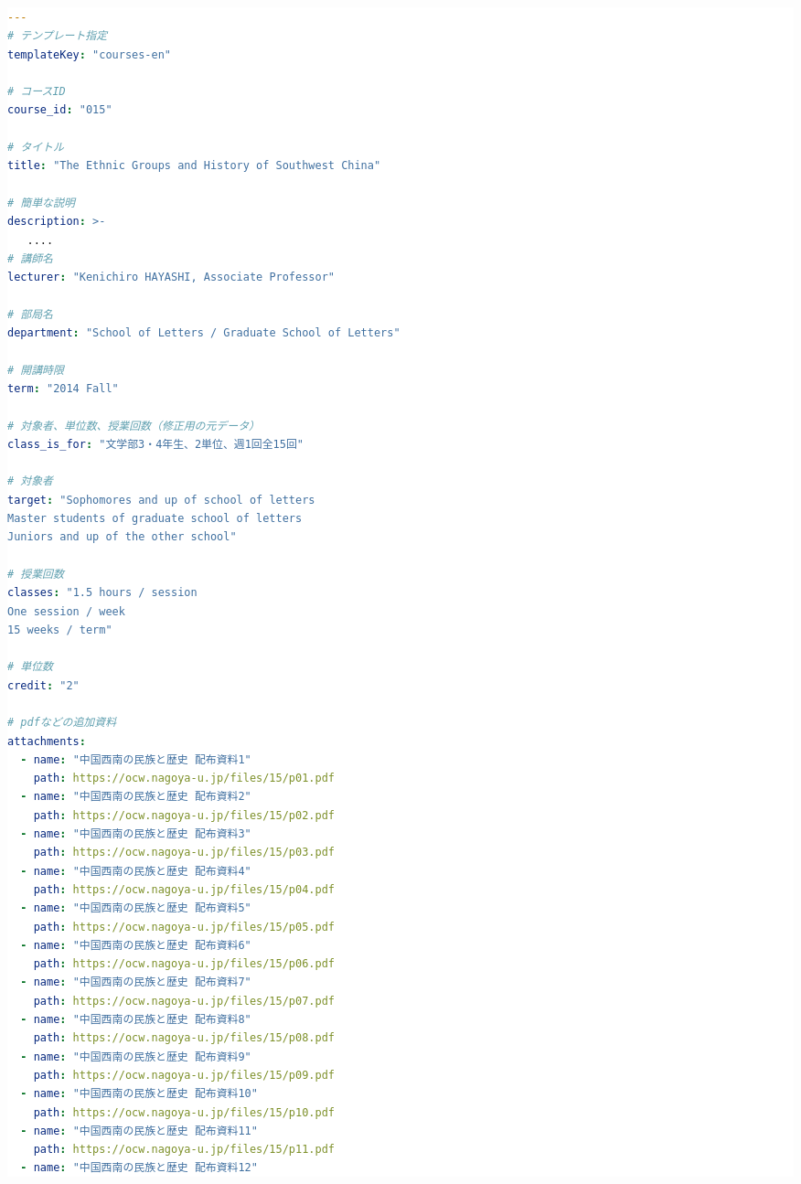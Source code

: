 ```yaml
---
# テンプレート指定
templateKey: "courses-en"

# コースID
course_id: "015"

# タイトル
title: "The Ethnic Groups and History of Southwest China"

# 簡単な説明
description: >-
   ....
# 講師名
lecturer: "Kenichiro HAYASHI, Associate Professor"

# 部局名
department: "School of Letters / Graduate School of Letters"

# 開講時限
term: "2014	Fall"

# 対象者、単位数、授業回数（修正用の元データ）
class_is_for: "文学部3・4年生、2単位、週1回全15回"

# 対象者
target: "Sophomores and up of school of letters
Master students of graduate school of letters
Juniors and up of the other school"

# 授業回数
classes: "1.5 hours / session
One session / week 
15 weeks / term"

# 単位数
credit: "2"

# pdfなどの追加資料
attachments:
  - name: "中国西南の民族と歴史 配布資料1" 
    path: https://ocw.nagoya-u.jp/files/15/p01.pdf
  - name: "中国西南の民族と歴史 配布資料2" 
    path: https://ocw.nagoya-u.jp/files/15/p02.pdf
  - name: "中国西南の民族と歴史 配布資料3" 
    path: https://ocw.nagoya-u.jp/files/15/p03.pdf
  - name: "中国西南の民族と歴史 配布資料4" 
    path: https://ocw.nagoya-u.jp/files/15/p04.pdf
  - name: "中国西南の民族と歴史 配布資料5" 
    path: https://ocw.nagoya-u.jp/files/15/p05.pdf
  - name: "中国西南の民族と歴史 配布資料6" 
    path: https://ocw.nagoya-u.jp/files/15/p06.pdf
  - name: "中国西南の民族と歴史 配布資料7" 
    path: https://ocw.nagoya-u.jp/files/15/p07.pdf
  - name: "中国西南の民族と歴史 配布資料8" 
    path: https://ocw.nagoya-u.jp/files/15/p08.pdf
  - name: "中国西南の民族と歴史 配布資料9" 
    path: https://ocw.nagoya-u.jp/files/15/p09.pdf
  - name: "中国西南の民族と歴史 配布資料10" 
    path: https://ocw.nagoya-u.jp/files/15/p10.pdf
  - name: "中国西南の民族と歴史 配布資料11" 
    path: https://ocw.nagoya-u.jp/files/15/p11.pdf
  - name: "中国西南の民族と歴史 配布資料12" 
```